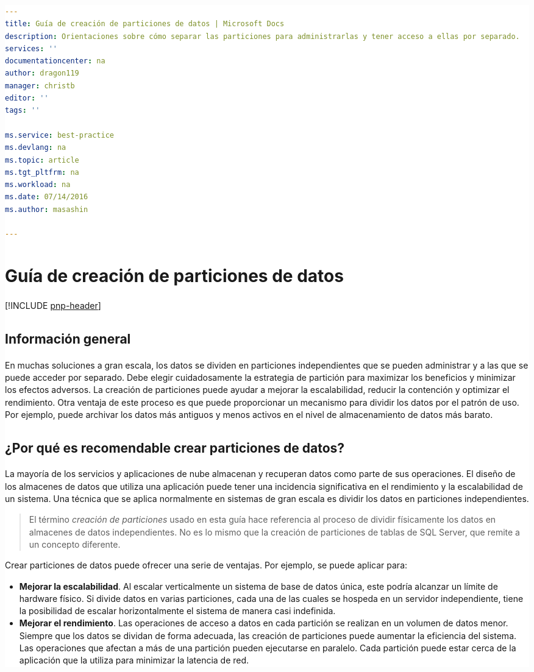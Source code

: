 ```yaml
---
title: Guía de creación de particiones de datos | Microsoft Docs
description: Orientaciones sobre cómo separar las particiones para administrarlas y tener acceso a ellas por separado.
services: ''
documentationcenter: na
author: dragon119
manager: christb
editor: ''
tags: ''

ms.service: best-practice
ms.devlang: na
ms.topic: article
ms.tgt_pltfrm: na
ms.workload: na
ms.date: 07/14/2016
ms.author: masashin

---
```

# Guía de creación de particiones de datos
[!INCLUDE [pnp-header](../includes/guidance-pnp-header-include.md)]

## Información general
En muchas soluciones a gran escala, los datos se dividen en particiones independientes que se pueden administrar y a las que se puede acceder por separado. Debe elegir cuidadosamente la estrategia de partición para maximizar los beneficios y minimizar los efectos adversos. La creación de particiones puede ayudar a mejorar la escalabilidad, reducir la contención y optimizar el rendimiento. Otra ventaja de este proceso es que puede proporcionar un mecanismo para dividir los datos por el patrón de uso. Por ejemplo, puede archivar los datos más antiguos y menos activos en el nivel de almacenamiento de datos más barato.

## ¿Por qué es recomendable crear particiones de datos?
La mayoría de los servicios y aplicaciones de nube almacenan y recuperan datos como parte de sus operaciones. El diseño de los almacenes de datos que utiliza una aplicación puede tener una incidencia significativa en el rendimiento y la escalabilidad de un sistema. Una técnica que se aplica normalmente en sistemas de gran escala es dividir los datos en particiones independientes.

> El término *creación de particiones* usado en esta guía hace referencia al proceso de dividir físicamente los datos en almacenes de datos independientes. No es lo mismo que la creación de particiones de tablas de SQL Server, que remite a un concepto diferente.
> 
> 

Crear particiones de datos puede ofrecer una serie de ventajas. Por ejemplo, se puede aplicar para:

* **Mejorar la escalabilidad**. Al escalar verticalmente un sistema de base de datos única, este podría alcanzar un límite de hardware físico. Si divide datos en varias particiones, cada una de las cuales se hospeda en un servidor independiente, tiene la posibilidad de escalar horizontalmente el sistema de manera casi indefinida.
* **Mejorar el rendimiento**. Las operaciones de acceso a datos en cada partición se realizan en un volumen de datos menor. Siempre que los datos se dividan de forma adecuada, las creación de particiones puede aumentar la eficiencia del sistema. Las operaciones que afectan a más de una partición pueden ejecutarse en paralelo. Cada partición puede estar cerca de la aplicación que la utiliza para minimizar la latencia de red.